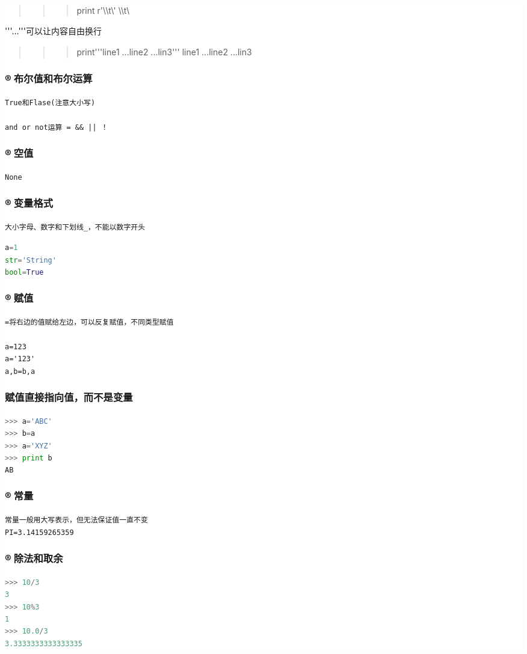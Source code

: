 >>> print r'\\\t\\'
\\\t\\

'''…'''可以让内容自由换行
>>> print'''line1
...line2
...lin3'''
line1
...line2
...lin3
>>> 


### ® 布尔值和布尔运算
    True和Flase(注意大小写)

    and or not运算 = && || ！

###	® 空值
    None

###	® 变量格式
    大小字母、数字和下划线_，不能以数字开头

```python
a=1
str='String'
bool=True
```

###	® 赋值
    =将右边的值赋给左边，可以反复赋值，不同类型赋值

    a=123
    a='123'
    a,b=b,a

### 赋值直接指向值，而不是变量
```python
>>> a='ABC'
>>> b=a
>>> a='XYZ'
>>> print b
AB
```
###	® 常量
    常量一般用大写表示，但无法保证值一直不变
    PI=3.14159265359



###	® 除法和取余
```python	
>>> 10/3
3
>>> 10%3
1
>>> 10.0/3
3.3333333333333335
```
